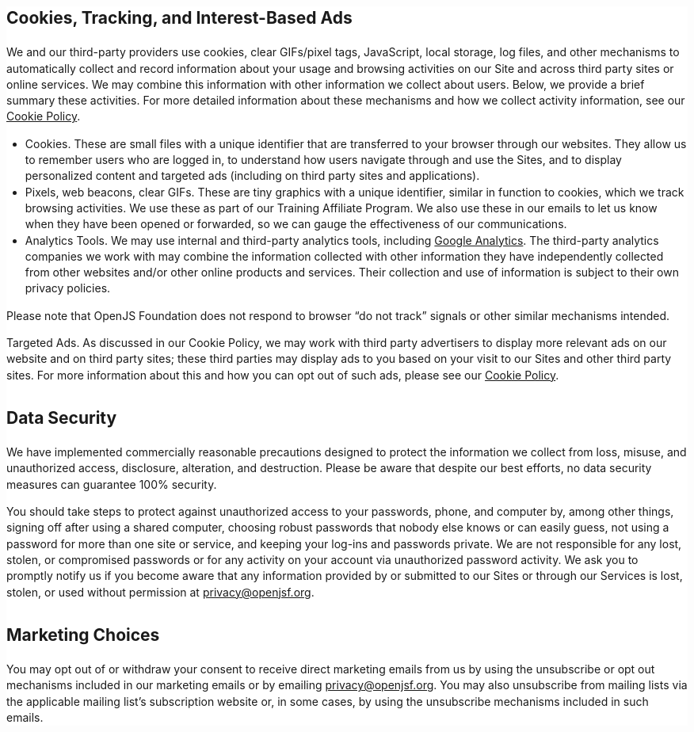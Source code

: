 
## Cookies, Tracking, and Interest-Based Ads

We and our third-party providers use cookies, clear GIFs/pixel tags, JavaScript, local storage, log files, and other mechanisms to automatically collect and record information about your usage and browsing activities on our Site and across third party sites or online services. We may combine this information with other information we collect about users. Below, we provide a brief summary these activities. For more detailed information about these mechanisms and how we collect activity information, see our [Cookie Policy](https://www.linuxfoundation.org/cookies/).



*   Cookies. These are small files with a unique identifier that are transferred to your browser through our websites. They allow us to remember users who are logged in, to understand how users navigate through and use the Sites, and to display personalized content and targeted ads (including on third party sites and applications).
*   Pixels, web beacons, clear GIFs. These are tiny graphics with a unique identifier, similar in function to cookies, which we track browsing activities. We use these as part of our Training Affiliate Program. We also use these in our emails to let us know when they have been opened or forwarded, so we can gauge the effectiveness of our communications.
*   Analytics Tools. We may use internal and third-party analytics tools, including [Google Analytics](https://support.google.com/analytics/answer/6004245?hl=en). The third-party analytics companies we work with may combine the information collected with other information they have independently collected from other websites and/or other online products and services. Their collection and use of information is subject to their own privacy policies.

Please note that OpenJS Foundation does not respond to browser “do not track” signals or other similar mechanisms intended.  

Targeted Ads.  As discussed in our Cookie Policy, we may work with third party advertisers to display more relevant ads on our website and on third party sites; these third parties may display ads to you based on your visit to our Sites and other third party sites.  For more information about this and how you can opt out of such ads, please see our [Cookie Policy](https://www.linuxfoundation.org/cookies/).


## Data Security

We have implemented commercially reasonable precautions designed to protect the information we collect from loss, misuse, and unauthorized access, disclosure, alteration, and destruction. Please be aware that despite our best efforts, no data security measures can guarantee 100% security.

You should take steps to protect against unauthorized access to your passwords, phone, and computer by, among other things, signing off after using a shared computer, choosing robust passwords that nobody else knows or can easily guess, not using a password for more than one site or service, and keeping your log-ins and passwords private. We are not responsible for any lost, stolen, or compromised passwords or for any activity on your account via unauthorized password activity.  We ask you to promptly notify us if you become aware that any information provided by or submitted to our Sites or through our Services is lost, stolen, or used without permission at privacy@openjsf.org.


## Marketing Choices

You may opt out of or withdraw your consent to receive direct marketing emails from us by using the unsubscribe or opt out mechanisms included in our marketing emails or by emailing privacy@openjsf.org. You may also unsubscribe from mailing lists via the applicable mailing list’s subscription website or, in some cases, by using the unsubscribe mechanisms included in such emails.
